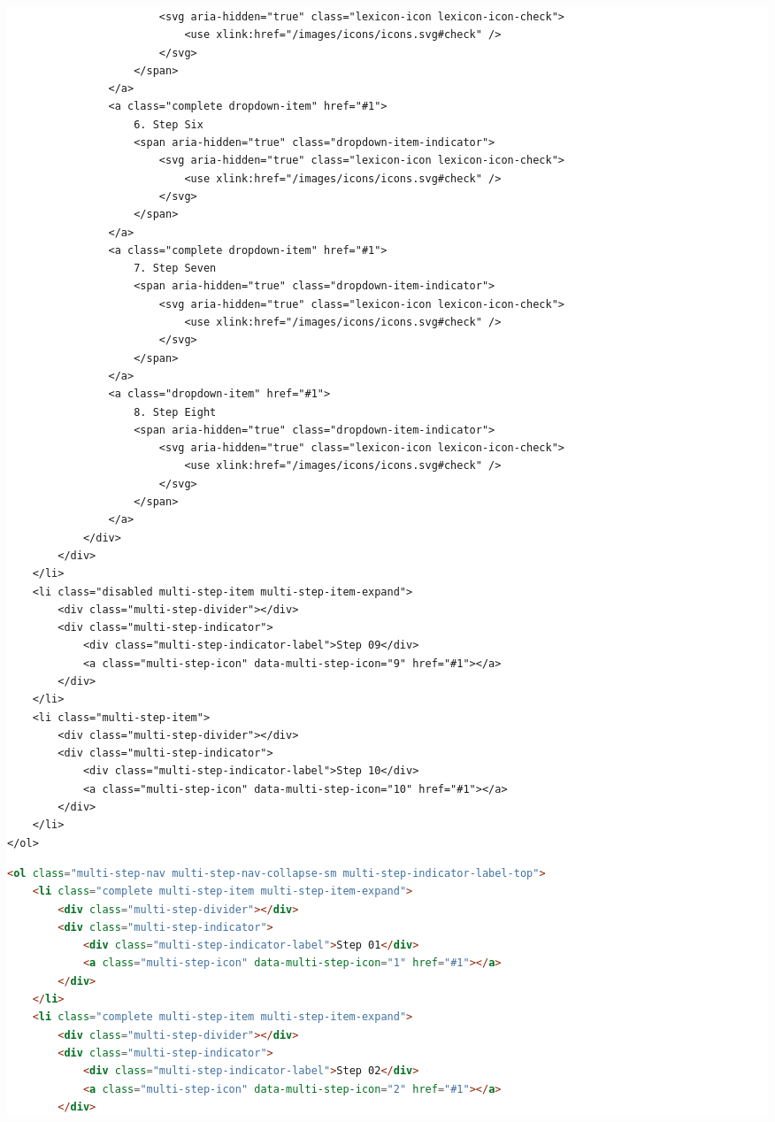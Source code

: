 							<svg aria-hidden="true" class="lexicon-icon lexicon-icon-check">
								<use xlink:href="/images/icons/icons.svg#check" />
							</svg>
						</span>
					</a>
					<a class="complete dropdown-item" href="#1">
						6. Step Six
						<span aria-hidden="true" class="dropdown-item-indicator">
							<svg aria-hidden="true" class="lexicon-icon lexicon-icon-check">
								<use xlink:href="/images/icons/icons.svg#check" />
							</svg>
						</span>
					</a>
					<a class="complete dropdown-item" href="#1">
						7. Step Seven
						<span aria-hidden="true" class="dropdown-item-indicator">
							<svg aria-hidden="true" class="lexicon-icon lexicon-icon-check">
								<use xlink:href="/images/icons/icons.svg#check" />
							</svg>
						</span>
					</a>
					<a class="dropdown-item" href="#1">
						8. Step Eight
						<span aria-hidden="true" class="dropdown-item-indicator">
							<svg aria-hidden="true" class="lexicon-icon lexicon-icon-check">
								<use xlink:href="/images/icons/icons.svg#check" />
							</svg>
						</span>
					</a>
				</div>
			</div>
		</li>
		<li class="disabled multi-step-item multi-step-item-expand">
			<div class="multi-step-divider"></div>
			<div class="multi-step-indicator">
				<div class="multi-step-indicator-label">Step 09</div>
				<a class="multi-step-icon" data-multi-step-icon="9" href="#1"></a>
			</div>
		</li>
		<li class="multi-step-item">
			<div class="multi-step-divider"></div>
			<div class="multi-step-indicator">
				<div class="multi-step-indicator-label">Step 10</div>
				<a class="multi-step-icon" data-multi-step-icon="10" href="#1"></a>
			</div>
		</li>
	</ol>
</div>

```html
<ol class="multi-step-nav multi-step-nav-collapse-sm multi-step-indicator-label-top">
	<li class="complete multi-step-item multi-step-item-expand">
		<div class="multi-step-divider"></div>
		<div class="multi-step-indicator">
			<div class="multi-step-indicator-label">Step 01</div>
			<a class="multi-step-icon" data-multi-step-icon="1" href="#1"></a>
		</div>
	</li>
	<li class="complete multi-step-item multi-step-item-expand">
		<div class="multi-step-divider"></div>
		<div class="multi-step-indicator">
			<div class="multi-step-indicator-label">Step 02</div>
			<a class="multi-step-icon" data-multi-step-icon="2" href="#1"></a>
		</div>
```